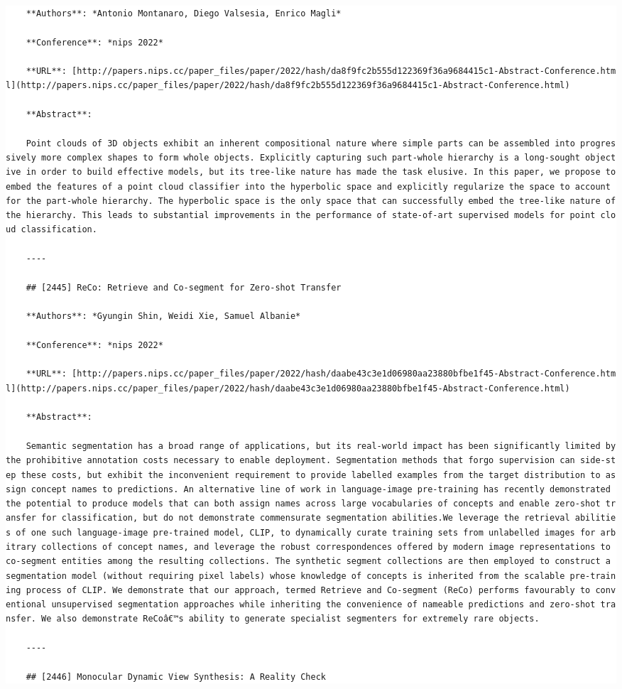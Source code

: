         **Authors**: *Antonio Montanaro, Diego Valsesia, Enrico Magli*

        **Conference**: *nips 2022*

        **URL**: [http://papers.nips.cc/paper_files/paper/2022/hash/da8f9fc2b555d122369f36a9684415c1-Abstract-Conference.html](http://papers.nips.cc/paper_files/paper/2022/hash/da8f9fc2b555d122369f36a9684415c1-Abstract-Conference.html)

        **Abstract**:

        Point clouds of 3D objects exhibit an inherent compositional nature where simple parts can be assembled into progressively more complex shapes to form whole objects. Explicitly capturing such part-whole hierarchy is a long-sought objective in order to build effective models, but its tree-like nature has made the task elusive. In this paper, we propose to embed the features of a point cloud classifier into the hyperbolic space and explicitly regularize the space to account for the part-whole hierarchy. The hyperbolic space is the only space that can successfully embed the tree-like nature of the hierarchy. This leads to substantial improvements in the performance of state-of-art supervised models for point cloud classification.

        ----

        ## [2445] ReCo: Retrieve and Co-segment for Zero-shot Transfer

        **Authors**: *Gyungin Shin, Weidi Xie, Samuel Albanie*

        **Conference**: *nips 2022*

        **URL**: [http://papers.nips.cc/paper_files/paper/2022/hash/daabe43c3e1d06980aa23880bfbe1f45-Abstract-Conference.html](http://papers.nips.cc/paper_files/paper/2022/hash/daabe43c3e1d06980aa23880bfbe1f45-Abstract-Conference.html)

        **Abstract**:

        Semantic segmentation has a broad range of applications, but its real-world impact has been significantly limited by the prohibitive annotation costs necessary to enable deployment. Segmentation methods that forgo supervision can side-step these costs, but exhibit the inconvenient requirement to provide labelled examples from the target distribution to assign concept names to predictions. An alternative line of work in language-image pre-training has recently demonstrated the potential to produce models that can both assign names across large vocabularies of concepts and enable zero-shot transfer for classification, but do not demonstrate commensurate segmentation abilities.We leverage the retrieval abilities of one such language-image pre-trained model, CLIP, to dynamically curate training sets from unlabelled images for arbitrary collections of concept names, and leverage the robust correspondences offered by modern image representations to co-segment entities among the resulting collections. The synthetic segment collections are then employed to construct a segmentation model (without requiring pixel labels) whose knowledge of concepts is inherited from the scalable pre-training process of CLIP. We demonstrate that our approach, termed Retrieve and Co-segment (ReCo) performs favourably to conventional unsupervised segmentation approaches while inheriting the convenience of nameable predictions and zero-shot transfer. We also demonstrate ReCoâ€™s ability to generate specialist segmenters for extremely rare objects.

        ----

        ## [2446] Monocular Dynamic View Synthesis: A Reality Check
